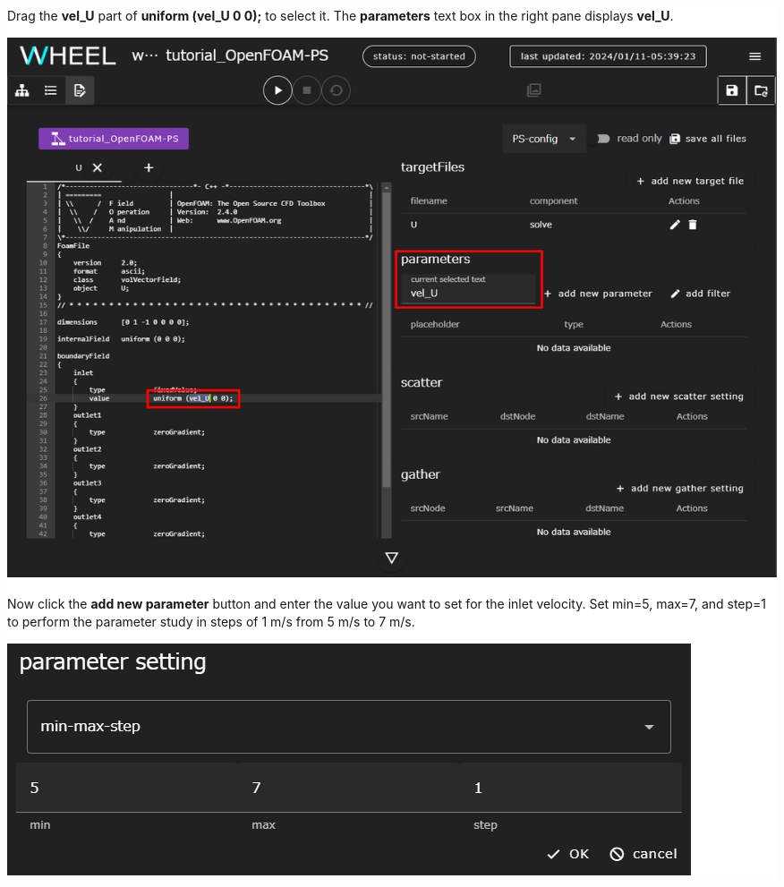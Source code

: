 Drag the __vel_U__ part of __uniform (vel_U 0 0);__ to select it.
The __parameters__ text box in the right pane displays __vel_U__.

![img](./img/PS_param.png "Selecting Parameter Replacements")

Now click the __add new parameter__ button and enter the value you want to set for the inlet velocity.
Set min=5, max=7, and step=1 to perform the parameter study in steps of 1 m/s from 5 m/s to 7 m/s.

![img](./img/PS_U_setting.png "Selecting Parameter Replacements")
